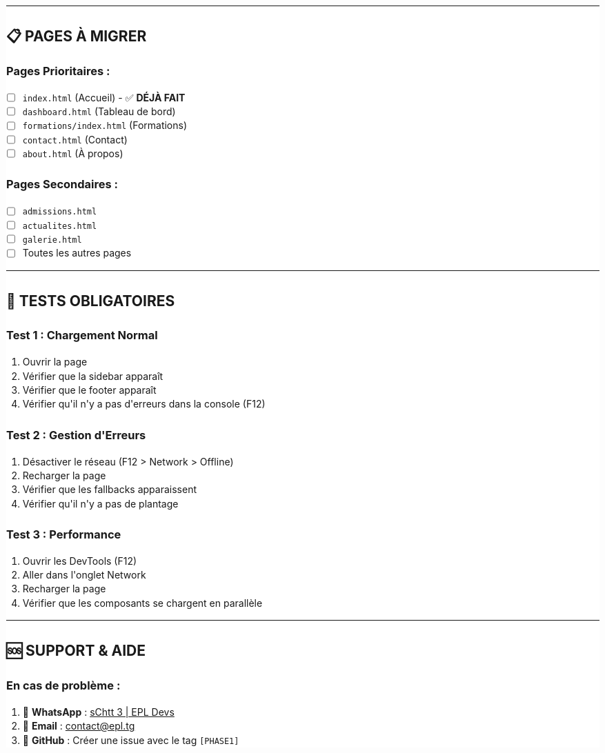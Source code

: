 ```html
```

---

## 📋 **PAGES À MIGRER**

### **Pages Prioritaires :**
- [ ] `index.html` (Accueil) - ✅ **DÉJÀ FAIT**
- [ ] `dashboard.html` (Tableau de bord)
- [ ] `formations/index.html` (Formations)
- [ ] `contact.html` (Contact)
- [ ] `about.html` (À propos)

### **Pages Secondaires :**
- [ ] `admissions.html`
- [ ] `actualites.html`
- [ ] `galerie.html`
- [ ] Toutes les autres pages

---

## 🧪 **TESTS OBLIGATOIRES**

### **Test 1 : Chargement Normal**
1. Ouvrir la page
2. Vérifier que la sidebar apparaît
3. Vérifier que le footer apparaît
4. Vérifier qu'il n'y a pas d'erreurs dans la console (F12)

### **Test 2 : Gestion d'Erreurs**
1. Désactiver le réseau (F12 > Network > Offline)
2. Recharger la page
3. Vérifier que les fallbacks apparaissent
4. Vérifier qu'il n'y a pas de plantage

### **Test 3 : Performance**
1. Ouvrir les DevTools (F12)
2. Aller dans l'onglet Network
3. Recharger la page
4. Vérifier que les composants se chargent en parallèle

---

## 🆘 **SUPPORT & AIDE**

### **En cas de problème :**
1. 💬 **WhatsApp** : [sChtt 3 | EPL Devs](https://chat.whatsapp.com/E3iAd0g6GHv8VgfrC4qWKZ)
2. 📧 **Email** : contact@epl.tg
3. 🐛 **GitHub** : Créer une issue avec le tag `[PHASE1]`
